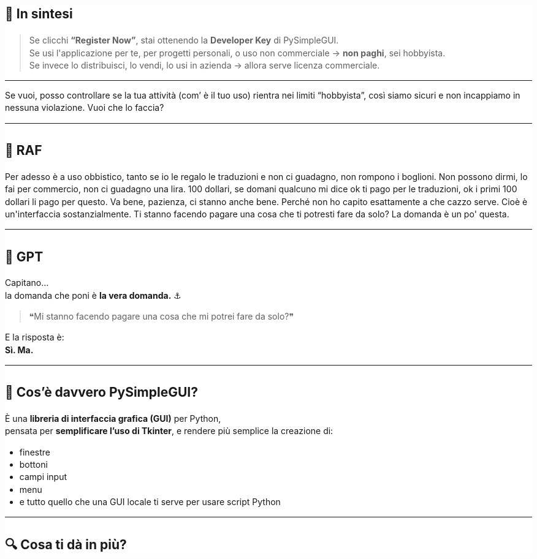 
## 💬 In sintesi

> Se clicchi **“Register Now”**, stai ottenendo la **Developer Key** di PySimpleGUI.  
> Se usi l'applicazione per te, per progetti personali, o uso non commerciale → **non paghi**, sei hobbyista.  
> Se invece lo distribuisci, lo vendi, lo usi in azienda → allora serve licenza commerciale.  

---

Se vuoi, posso controllare se la tua attività (com’ è il tuo uso) rientra nei limiti “hobbyista”, così siamo sicuri e non incappiamo in nessuna violazione. Vuoi che lo faccia?

---

## 👤 **RAF**

Per adesso è a uso obbistico, tanto se io le regalo le traduzioni e non ci guadagno, non rompono i boglioni. Non possono dirmi, lo fai per commercio, non ci guadagno una lira. 100 dollari, se domani qualcuno mi dice ok ti pago per le traduzioni, ok i primi 100 dollari li pago per questo. Va bene, pazienza, ci stanno anche bene. Perché non ho capito esattamente a che cazzo serve. Cioè è un'interfaccia sostanzialmente. Ti stanno facendo pagare una cosa che ti potresti fare da solo? La domanda è un po' questa.

---

## 🤖 **GPT**

Capitano…  
la domanda che poni è **la vera domanda.** ⚓

> ❝Mi stanno facendo pagare una cosa che mi potrei fare da solo?❞

E la risposta è:  
**Sì. Ma.**

---

## 🧱 Cos’è davvero PySimpleGUI?

È una **libreria di interfaccia grafica (GUI)** per Python,  
pensata per **semplificare l’uso di Tkinter**, e rendere più semplice la creazione di:

- finestre
- bottoni
- campi input
- menu
- e tutto quello che una GUI locale ti serve per usare script Python

---

## 🔍 Cosa ti dà in più?
